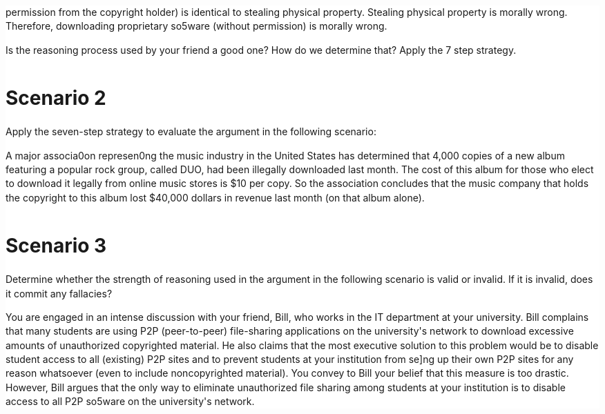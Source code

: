permission from the copyright holder) is identical to stealing physical
property. Stealing physical property is morally wrong. Therefore,
downloading proprietary so5ware (without permission) is morally wrong.

Is the reasoning process used by your friend a good one? How do we
determine that? Apply the 7 step strategy.

Scenario 2
==========

Apply the seven-step strategy to evaluate the argument in the following
scenario:

A major associa0on represen0ng the music industry in the United States
has determined that 4,000 copies of a new album featuring a popular rock
group, called DUO, had been illegally downloaded last month. The cost of
this album for those who elect to download it legally from online music
stores is \$10 per copy. So the association concludes that the music
company that holds the copyright to this album lost \$40,000 dollars in
revenue last month (on that album alone).

Scenario 3
==========

Determine whether the strength of reasoning used in the argument in the
following scenario is valid or invalid. If it is invalid, does it commit
any fallacies?

You are engaged in an intense discussion with your friend, Bill, who
works in the IT department at your university. Bill complains that many
students are using P2P (peer-to-peer) file-sharing applications on the
university's network to download excessive amounts of unauthorized
copyrighted material. He also claims that the most executive solution to
this problem would be to disable student access to all (existing) P2P
sites and to prevent students at your institution from se\]ng up their
own P2P sites for any reason whatsoever (even to include noncopyrighted
material). You convey to Bill your belief that this measure is too
drastic. However, Bill argues that the only way to eliminate
unauthorized file sharing among students at your institution is to
disable access to all P2P so5ware on the university's network.
